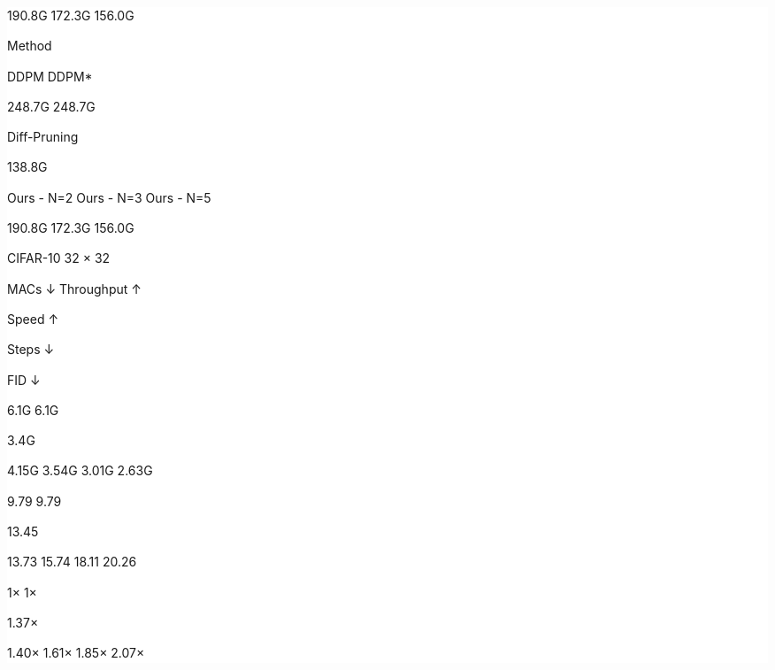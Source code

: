 190.8G
172.3G
156.0G

Method

DDPM
DDPM*

248.7G
248.7G

Diff-Pruning

138.8G

Ours - N=2
Ours - N=3
Ours - N=5

190.8G
172.3G
156.0G

CIFAR-10 32 × 32

MACs ↓ Throughput ↑

Speed ↑

Steps ↓

FID ↓

6.1G
6.1G

3.4G

4.15G
3.54G
3.01G
2.63G

9.79
9.79

13.45

13.73
15.74
18.11
20.26

1×
1×

1.37×

1.40×
1.61×
1.85×
2.07×
